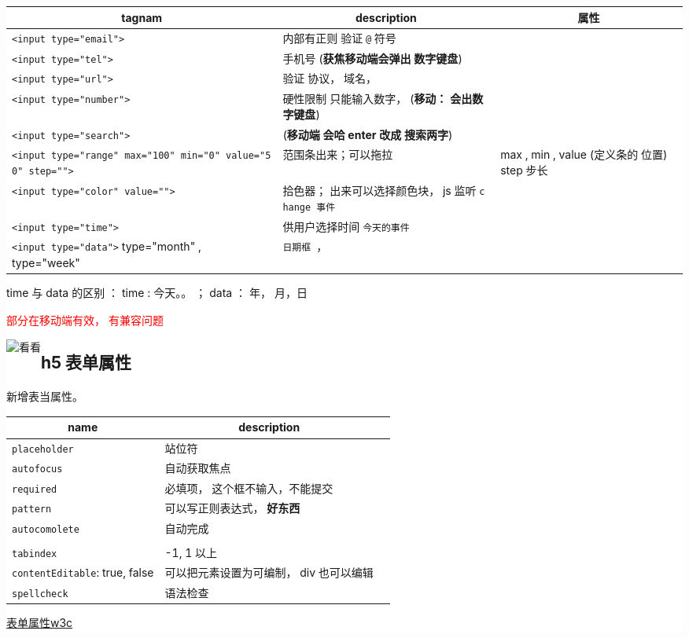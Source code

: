 

| tagnam                                                      | description                                          | 属性                                            |
| ----------------------------------------------------------- | ---------------------------------------------------- | ----------------------------------------------- |
| `<input type="email">`                                      | 内部有正则 验证 `@` 符号                             |                                                 |
| `<input type="tel">`                                        | 手机号  (**获焦移动端会弹出 数字键盘**)              |                                                 |
| `<input type="url">`                                        | 验证 协议， 域名，                                   |                                                 |
| `<input type="number">`                                     | 硬性限制 只能输入数字， (**移动： 会出数字键盘**)    |                                                 |
| `<input type="search">`                                     | (**移动端 会哈 enter 改成 搜索两字**)                |                                                 |
| `<input type="range" max="100" min="0" value="50" step="">` | 范围条出来；可以拖拉                                 | max ,  min ,   value (定义条的 位置)  step 步长 |
| `<input type="color" value="">`                             | 拾色器； 出来可以选择颜色块， js 监听  `change 事件` |                                                 |
| `<input type="time">`                                       | 供用户选择时间 `今天的事件`                          |                                                 |
| `<input type="data">`  type="month"  , type="week"          | `日期框 `，                                          |                                                 |



time 与 data 的区别 ： time : 今天。。 ；   data ： 年， 月，日

<span style="color:red;">部分在移动端有效， 有兼容问题</span>

<img src="https://s2.ax1x.com/2019/10/21/KQInBD.png" alt="看看" style="float:left;">



## h5 表单属性

新增表当属性。 

| name                           | description                             |     |
| ------------------------------ | --------------------------------------- | --- |
| `placeholder`                  | 站位符                                  |     |
| `autofocus`                    | 自动获取焦点                            |     |
| `required`                     | 必填项， 这个框不输入，不能提交         |     |
| `pattern`                      | 可以写正则表达式， **好东西**           |     |
| `autocomolete`                 | 自动完成                                |     |
|                                |                                         |     |
| `tabindex`                     | -1,  1 以上                             |     |
| `contentEditable`: true, false | 可以把元素设置为可编制， div 也可以编辑 |     |
| `spellcheck`                   | 语法检查                                |     |

<a href="https://www.w3school.com.cn/html5/html_5_form_attributes.asp">表单属性w3c</a>


